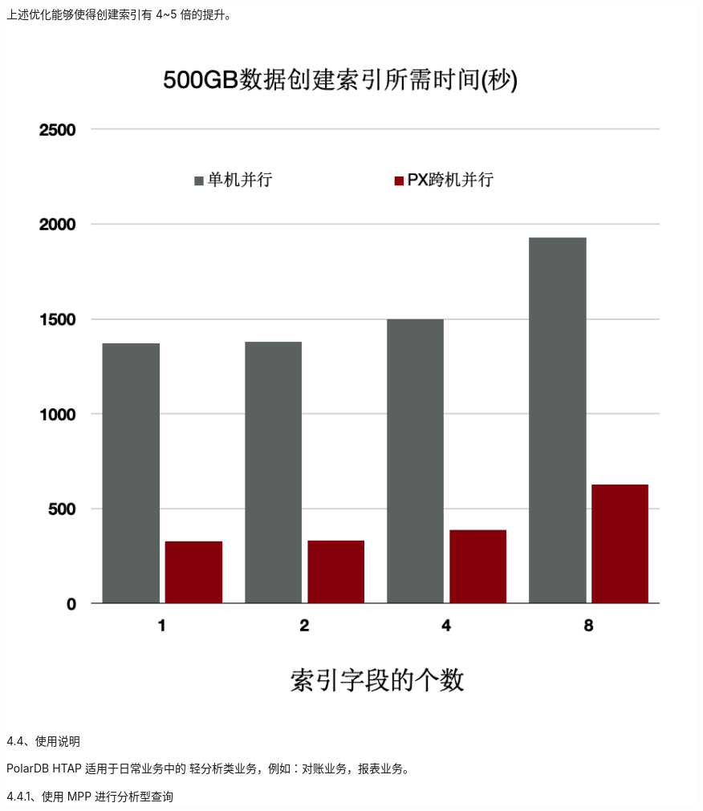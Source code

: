 上述优化能够使得创建索引有 4~5 倍的提升。  
  
![pic](20240124_02_pic_021.png)   
  
4\.4、使用说明  
  
PolarDB HTAP 适用于日常业务中的 轻分析类业务，例如：对账业务，报表业务。  
  
4\.4\.1、使用 MPP 进行分析型查询  
  